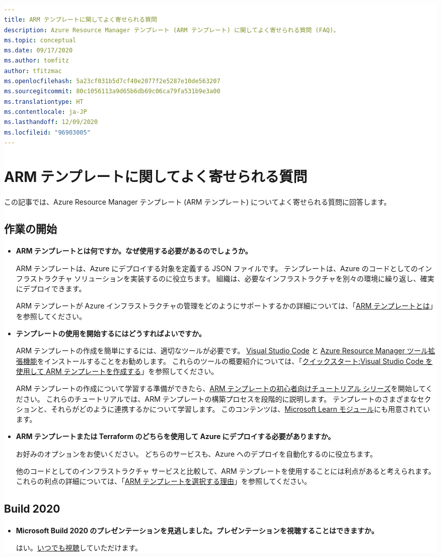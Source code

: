 ```yaml
---
title: ARM テンプレートに関してよく寄せられる質問
description: Azure Resource Manager テンプレート (ARM テンプレート) に関してよく寄せられる質問 (FAQ)。
ms.topic: conceptual
ms.date: 09/17/2020
ms.author: tomfitz
author: tfitzmac
ms.openlocfilehash: 5a23cf031b5d7cf40e2077f2e5287e10de563207
ms.sourcegitcommit: 80c1056113a9d65b6db69c06ca79fa531b9e3a00
ms.translationtype: HT
ms.contentlocale: ja-JP
ms.lasthandoff: 12/09/2020
ms.locfileid: "96903005"
---
```

# <a name="frequently-asked-questions-about-arm-templates"></a>ARM テンプレートに関してよく寄せられる質問

この記事では、Azure Resource Manager テンプレート (ARM テンプレート) についてよく寄せられる質問に回答します。

## <a name="getting-started"></a>作業の開始

* **ARM テンプレートとは何ですか。なぜ使用する必要があるのでしょうか。**

  ARM テンプレートは、Azure にデプロイする対象を定義する JSON ファイルです。 テンプレートは、Azure のコードとしてのインフラストラクチャ ソリューションを実装するのに役立ちます。 組織は、必要なインフラストラクチャを別々の環境に繰り返し、確実にデプロイできます。

  ARM テンプレートが Azure インフラストラクチャの管理をどのようにサポートするかの詳細については、「[ARM テンプレートとは](overview.md)」を参照してください。

* **テンプレートの使用を開始するにはどうすればよいですか。**

  ARM テンプレートの作成を簡単にするには、適切なツールが必要です。 [Visual Studio Code](https://code.visualstudio.com/) と [Azure Resource Manager ツール拡張機能](https://marketplace.visualstudio.com/items?itemName=msazurermtools.azurerm-vscode-tools)をインストールすることをお勧めします。 これらのツールの概要紹介については、「[クイックスタート:Visual Studio Code を使用して ARM テンプレートを作成する](quickstart-create-templates-use-visual-studio-code.md)」を参照してください。

  ARM テンプレートの作成について学習する準備ができたら、[ARM テンプレートの初心者向けチュートリアル シリーズ](template-tutorial-create-first-template.md)を開始してください。 これらのチュートリアルでは、ARM テンプレートの構築プロセスを段階的に説明します。 テンプレートのさまざまなセクションと、それらがどのように連携するかについて学習します。 このコンテンツは、[Microsoft Learn モジュール](/learn/modules/authoring-arm-templates/)にも用意されています。

* **ARM テンプレートまたは Terraform のどちらを使用して Azure にデプロイする必要がありますか。**

  お好みのオプションをお使いください。 どちらのサービスも、Azure へのデプロイを自動化するのに役立ちます。

  他のコードとしてのインフラストラクチャ サービスと比較して、ARM テンプレートを使用することには利点があると考えられます。 これらの利点の詳細については、「[ARM テンプレートを選択する理由](overview.md#why-choose-arm-templates)」を参照してください。

## <a name="build-2020"></a>Build 2020

* **Microsoft Build 2020 のプレゼンテーションを見逃しました。プレゼンテーションを視聴することはできますか。**

  はい。[いつでも視聴](https://mybuild.microsoft.com/sessions/82984db4-37a4-4ed3-bf8b-13298841ed18?source=sessions)していただけます。
